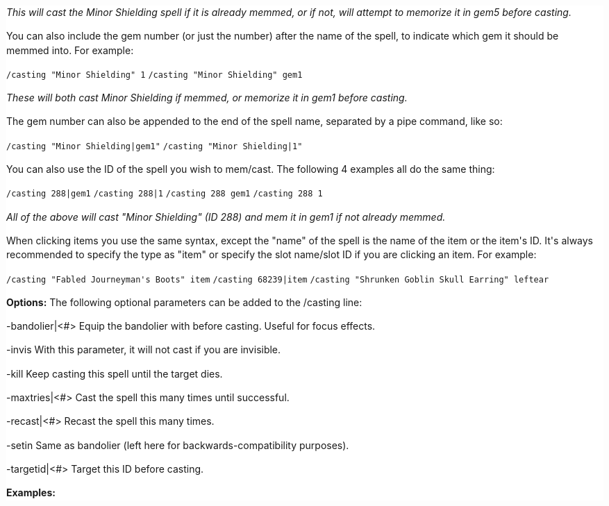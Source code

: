 _This will cast the Minor Shielding spell if it is already memmed, or if not, will attempt to memorize it in gem5 before casting._

You can also include the gem number (or just the number) after the name of the spell, to indicate which gem it should be memmed into. For example:

`/casting "Minor Shielding" 1`
`/casting "Minor Shielding" gem1`

_These will both cast Minor Shielding if memmed, or memorize it in gem1 before casting._

The gem number can also be appended to the end of the spell name, separated by a pipe command, like so:

`/casting "Minor Shielding|gem1"`
`/casting "Minor Shielding|1"`

You can also use the ID of the spell you wish to mem/cast. The following 4 examples all do the same thing:

`/casting 288|gem1`
`/casting 288|1`
`/casting 288 gem1`
`/casting 288 1`

_All of the above will cast "Minor Shielding" (ID 288) and mem it in gem1 if not already memmed._

When clicking items you use the same syntax, except the "name" of the spell is the name of the item or the item's ID. It's always recommended to specify the type as "item" or specify the slot name/slot ID if you are clicking an item. For example:

`/casting "Fabled Journeyman's Boots" item`
`/casting 68239|item`
`/casting "Shrunken Goblin Skull Earring" leftear`

**Options:**
The following optional parameters can be added to the /casting line:

-bandolier|&lt;#&gt;
Equip the bandolier with before casting. Useful for focus effects.

-invis
With this parameter, it will not cast if you are invisible.

-kill
Keep casting this spell until the target dies.

-maxtries|&lt;#&gt;
Cast the spell this many times until successful.

-recast|&lt;#&gt;
Recast the spell this many times.

-setin
Same as bandolier (left here for backwards-compatibility purposes).

-targetid|&lt;#&gt;
Target this ID before casting.

**Examples:**

